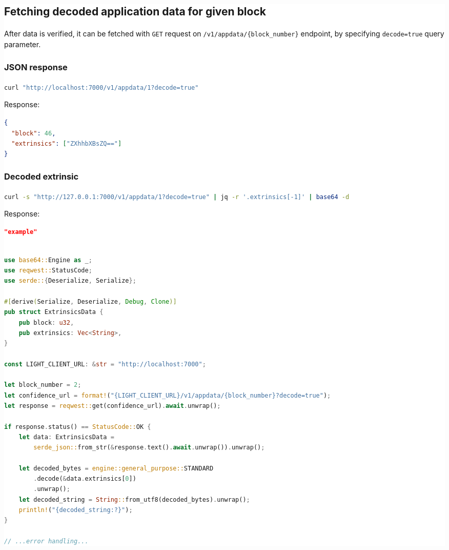 ## Fetching decoded application data for given block

After data is verified, it can be fetched with `GET` request on `/v1/appdata/{block_number}` endpoint, by specifying `decode=true` query parameter.

<Tabs groupId="examples">
<TabItem value="curl" label="CURL">

### JSON response

```sh
curl "http://localhost:7000/v1/appdata/1?decode=true"
```

Response:

```json
{
  "block": 46,
  "extrinsics": ["ZXhhbXBsZQ=="]
}
```

### Decoded extrinsic

```sh
curl -s "http://127.0.0.1:7000/v1/appdata/1?decode=true" | jq -r '.extrinsics[-1]' | base64 -d
```

Response:

```json
"example"
```

</TabItem>
<TabItem value="rust" label="Rust">

```rust

use base64::Engine as _;
use reqwest::StatusCode;
use serde::{Deserialize, Serialize};

#[derive(Serialize, Deserialize, Debug, Clone)]
pub struct ExtrinsicsData {
    pub block: u32,
    pub extrinsics: Vec<String>,
}

const LIGHT_CLIENT_URL: &str = "http://localhost:7000";

let block_number = 2;
let confidence_url = format!("{LIGHT_CLIENT_URL}/v1/appdata/{block_number}?decode=true");
let response = reqwest::get(confidence_url).await.unwrap();

if response.status() == StatusCode::OK {
    let data: ExtrinsicsData =
        serde_json::from_str(&response.text().await.unwrap()).unwrap();

    let decoded_bytes = engine::general_purpose::STANDARD
        .decode(&data.extrinsics[0])
        .unwrap();
    let decoded_string = String::from_utf8(decoded_bytes).unwrap();
    println!("{decoded_string:?}");
}

// ...error handling...
```